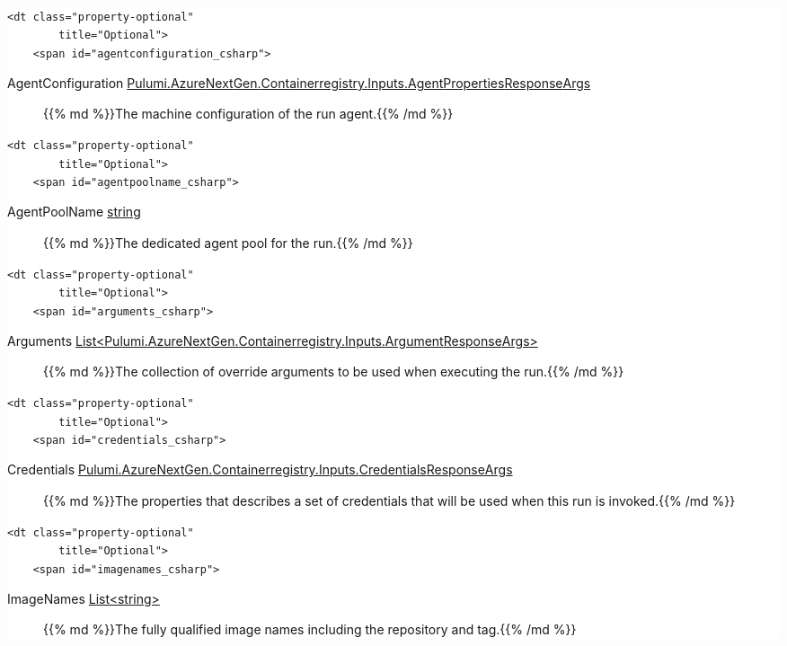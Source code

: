     <dt class="property-optional"
            title="Optional">
        <span id="agentconfiguration_csharp">
<a href="#agentconfiguration_csharp" style="color: inherit; text-decoration: inherit;">Agent<wbr>Configuration</a>
</span> 
        <span class="property-indicator"></span>
        <span class="property-type"><a href="#agentpropertiesresponse">Pulumi.<wbr>Azure<wbr>Next<wbr>Gen.<wbr>Containerregistry.<wbr>Inputs.<wbr>Agent<wbr>Properties<wbr>Response<wbr>Args</a></span>
    </dt>
    <dd>{{% md %}}The machine configuration of the run agent.{{% /md %}}</dd>

    <dt class="property-optional"
            title="Optional">
        <span id="agentpoolname_csharp">
<a href="#agentpoolname_csharp" style="color: inherit; text-decoration: inherit;">Agent<wbr>Pool<wbr>Name</a>
</span> 
        <span class="property-indicator"></span>
        <span class="property-type"><a href="https://docs.microsoft.com/en-us/dotnet/csharp/language-reference/builtin-types/built-in-types">string</a></span>
    </dt>
    <dd>{{% md %}}The dedicated agent pool for the run.{{% /md %}}</dd>

    <dt class="property-optional"
            title="Optional">
        <span id="arguments_csharp">
<a href="#arguments_csharp" style="color: inherit; text-decoration: inherit;">Arguments</a>
</span> 
        <span class="property-indicator"></span>
        <span class="property-type"><a href="#argumentresponse">List&lt;Pulumi.<wbr>Azure<wbr>Next<wbr>Gen.<wbr>Containerregistry.<wbr>Inputs.<wbr>Argument<wbr>Response<wbr>Args&gt;</a></span>
    </dt>
    <dd>{{% md %}}The collection of override arguments to be used when executing the run.{{% /md %}}</dd>

    <dt class="property-optional"
            title="Optional">
        <span id="credentials_csharp">
<a href="#credentials_csharp" style="color: inherit; text-decoration: inherit;">Credentials</a>
</span> 
        <span class="property-indicator"></span>
        <span class="property-type"><a href="#credentialsresponse">Pulumi.<wbr>Azure<wbr>Next<wbr>Gen.<wbr>Containerregistry.<wbr>Inputs.<wbr>Credentials<wbr>Response<wbr>Args</a></span>
    </dt>
    <dd>{{% md %}}The properties that describes a set of credentials that will be used when this run is invoked.{{% /md %}}</dd>

    <dt class="property-optional"
            title="Optional">
        <span id="imagenames_csharp">
<a href="#imagenames_csharp" style="color: inherit; text-decoration: inherit;">Image<wbr>Names</a>
</span> 
        <span class="property-indicator"></span>
        <span class="property-type"><a href="https://docs.microsoft.com/en-us/dotnet/csharp/language-reference/builtin-types/built-in-types">List&lt;string&gt;</a></span>
    </dt>
    <dd>{{% md %}}The fully qualified image names including the repository and tag.{{% /md %}}</dd>
